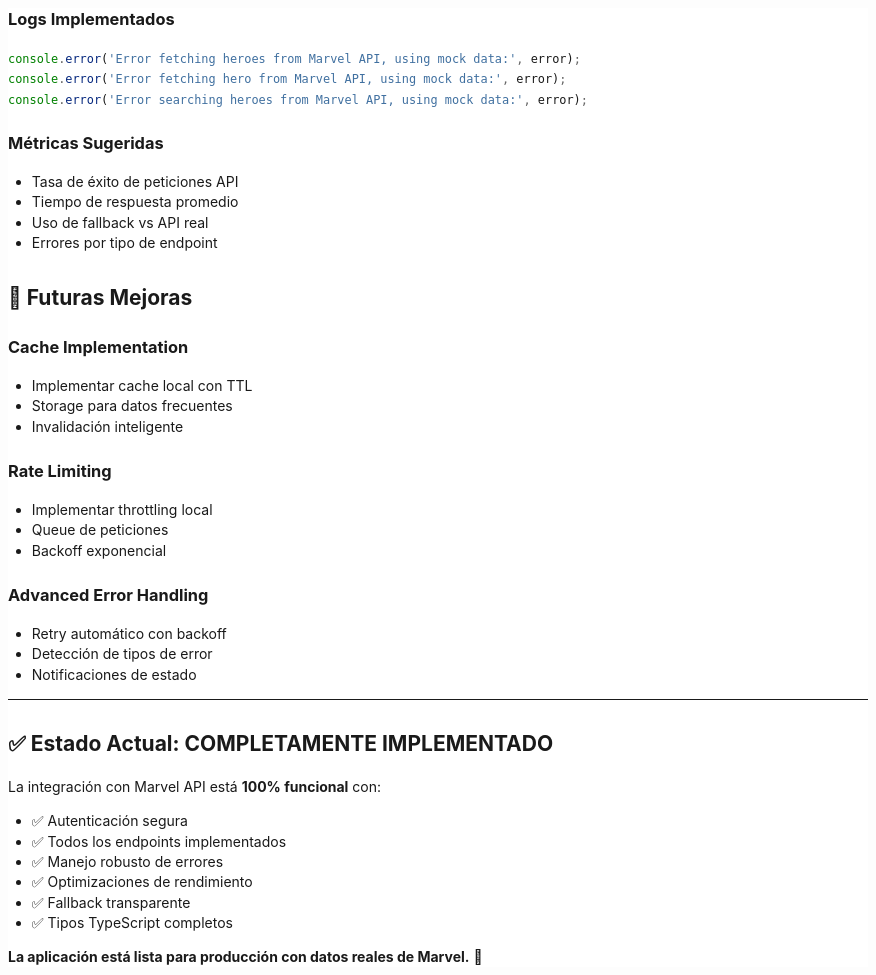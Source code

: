 ### Logs Implementados
```typescript
console.error('Error fetching heroes from Marvel API, using mock data:', error);
console.error('Error fetching hero from Marvel API, using mock data:', error);
console.error('Error searching heroes from Marvel API, using mock data:', error);
```

### Métricas Sugeridas
- Tasa de éxito de peticiones API
- Tiempo de respuesta promedio
- Uso de fallback vs API real
- Errores por tipo de endpoint

## 🔮 Futuras Mejoras

### Cache Implementation
- Implementar cache local con TTL
- Storage para datos frecuentes
- Invalidación inteligente

### Rate Limiting
- Implementar throttling local
- Queue de peticiones
- Backoff exponencial

### Advanced Error Handling
- Retry automático con backoff
- Detección de tipos de error
- Notificaciones de estado

---

## ✅ Estado Actual: COMPLETAMENTE IMPLEMENTADO

La integración con Marvel API está **100% funcional** con:
- ✅ Autenticación segura
- ✅ Todos los endpoints implementados
- ✅ Manejo robusto de errores
- ✅ Optimizaciones de rendimiento
- ✅ Fallback transparente
- ✅ Tipos TypeScript completos

**La aplicación está lista para producción con datos reales de Marvel.** 🎉
